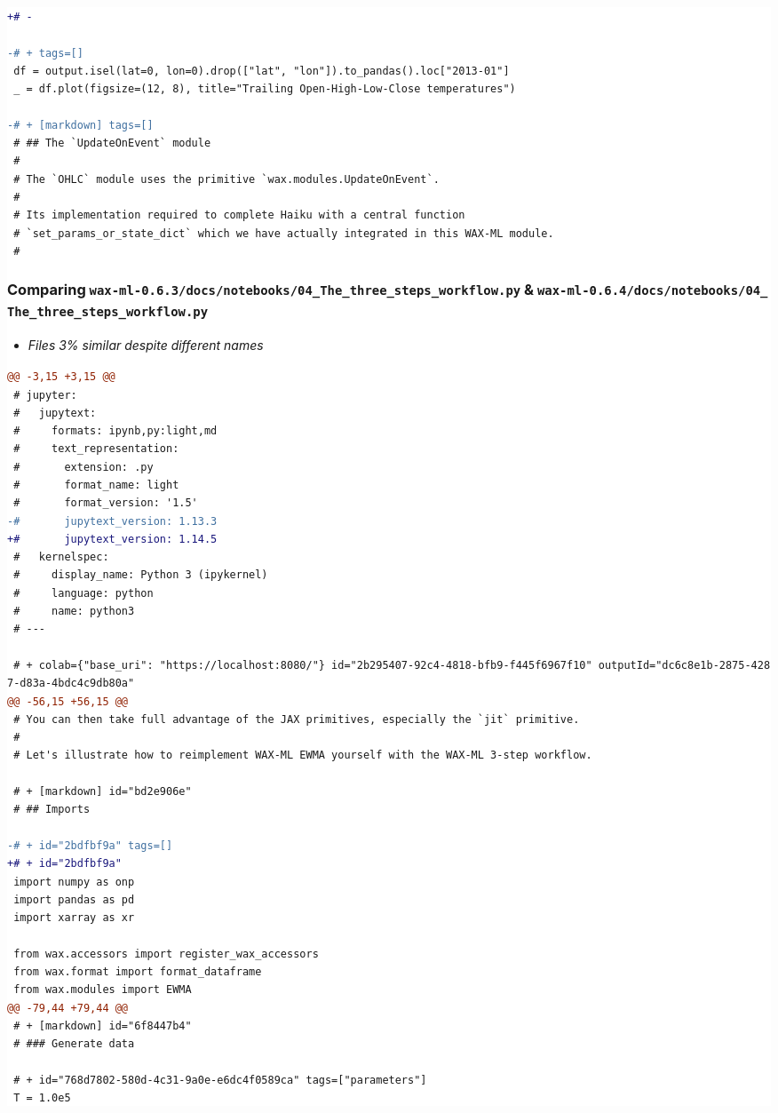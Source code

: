 ```diff
+# -
 
-# + tags=[]
 df = output.isel(lat=0, lon=0).drop(["lat", "lon"]).to_pandas().loc["2013-01"]
 _ = df.plot(figsize=(12, 8), title="Trailing Open-High-Low-Close temperatures")
 
-# + [markdown] tags=[]
 # ## The `UpdateOnEvent` module
 #
 # The `OHLC` module uses the primitive `wax.modules.UpdateOnEvent`.
 #
 # Its implementation required to complete Haiku with a central function
 # `set_params_or_state_dict` which we have actually integrated in this WAX-ML module.
 #
```

### Comparing `wax-ml-0.6.3/docs/notebooks/04_The_three_steps_workflow.py` & `wax-ml-0.6.4/docs/notebooks/04_The_three_steps_workflow.py`

 * *Files 3% similar despite different names*

```diff
@@ -3,15 +3,15 @@
 # jupyter:
 #   jupytext:
 #     formats: ipynb,py:light,md
 #     text_representation:
 #       extension: .py
 #       format_name: light
 #       format_version: '1.5'
-#       jupytext_version: 1.13.3
+#       jupytext_version: 1.14.5
 #   kernelspec:
 #     display_name: Python 3 (ipykernel)
 #     language: python
 #     name: python3
 # ---
 
 # + colab={"base_uri": "https://localhost:8080/"} id="2b295407-92c4-4818-bfb9-f445f6967f10" outputId="dc6c8e1b-2875-4287-d83a-4bdc4c9db80a"
@@ -56,15 +56,15 @@
 # You can then take full advantage of the JAX primitives, especially the `jit` primitive.
 #
 # Let's illustrate how to reimplement WAX-ML EWMA yourself with the WAX-ML 3-step workflow.
 
 # + [markdown] id="bd2e906e"
 # ## Imports
 
-# + id="2bdfbf9a" tags=[]
+# + id="2bdfbf9a"
 import numpy as onp
 import pandas as pd
 import xarray as xr
 
 from wax.accessors import register_wax_accessors
 from wax.format import format_dataframe
 from wax.modules import EWMA
@@ -79,44 +79,44 @@
 # + [markdown] id="6f8447b4"
 # ### Generate data
 
 # + id="768d7802-580d-4c31-9a0e-e6dc4f0589ca" tags=["parameters"]
 T = 1.0e5
```